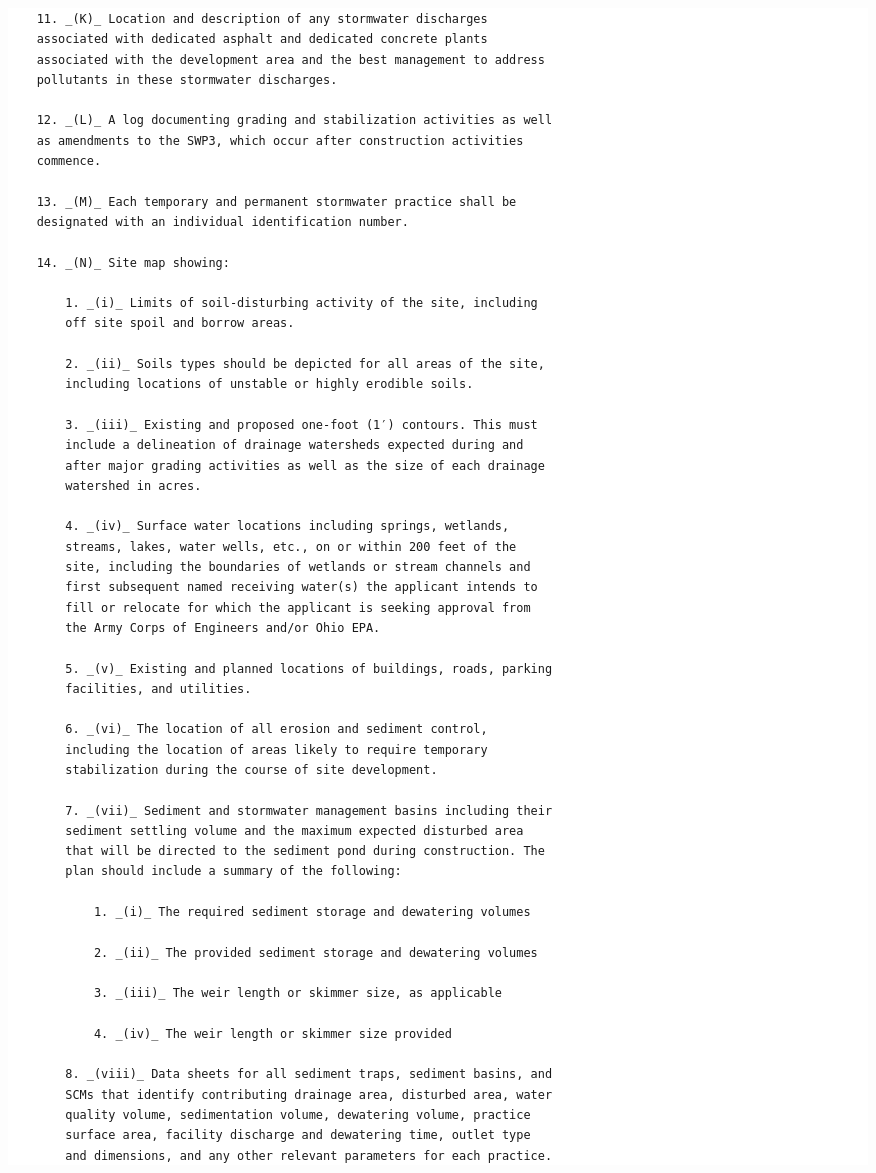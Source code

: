         11. _(K)_ Location and description of any stormwater discharges
        associated with dedicated asphalt and dedicated concrete plants
        associated with the development area and the best management to address
        pollutants in these stormwater discharges.

        12. _(L)_ A log documenting grading and stabilization activities as well
        as amendments to the SWP3, which occur after construction activities
        commence.

        13. _(M)_ Each temporary and permanent stormwater practice shall be
        designated with an individual identification number.

        14. _(N)_ Site map showing:

            1. _(i)_ Limits of soil-disturbing activity of the site, including
            off site spoil and borrow areas.

            2. _(ii)_ Soils types should be depicted for all areas of the site,
            including locations of unstable or highly erodible soils.

            3. _(iii)_ Existing and proposed one-foot (1′) contours. This must
            include a delineation of drainage watersheds expected during and
            after major grading activities as well as the size of each drainage
            watershed in acres.

            4. _(iv)_ Surface water locations including springs, wetlands,
            streams, lakes, water wells, etc., on or within 200 feet of the
            site, including the boundaries of wetlands or stream channels and
            first subsequent named receiving water(s) the applicant intends to
            fill or relocate for which the applicant is seeking approval from
            the Army Corps of Engineers and/or Ohio EPA.

            5. _(v)_ Existing and planned locations of buildings, roads, parking
            facilities, and utilities.

            6. _(vi)_ The location of all erosion and sediment control,
            including the location of areas likely to require temporary
            stabilization during the course of site development.

            7. _(vii)_ Sediment and stormwater management basins including their
            sediment settling volume and the maximum expected disturbed area
            that will be directed to the sediment pond during construction. The
            plan should include a summary of the following:

                1. _(i)_ The required sediment storage and dewatering volumes

                2. _(ii)_ The provided sediment storage and dewatering volumes

                3. _(iii)_ The weir length or skimmer size, as applicable

                4. _(iv)_ The weir length or skimmer size provided

            8. _(viii)_ Data sheets for all sediment traps, sediment basins, and
            SCMs that identify contributing drainage area, disturbed area, water
            quality volume, sedimentation volume, dewatering volume, practice
            surface area, facility discharge and dewatering time, outlet type
            and dimensions, and any other relevant parameters for each practice.
